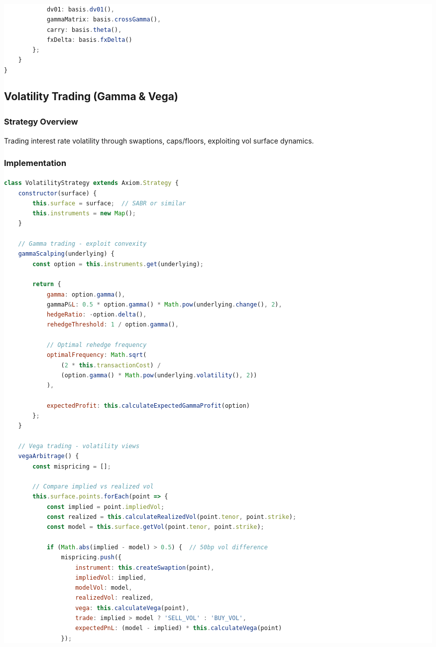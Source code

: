 ```javascript
            dv01: basis.dv01(),
            gammaMatrix: basis.crossGamma(),
            carry: basis.theta(),
            fxDelta: basis.fxDelta()
        };
    }
}
```

## Volatility Trading (Gamma & Vega)

### Strategy Overview
Trading interest rate volatility through swaptions, caps/floors, exploiting vol surface dynamics.

### Implementation
```javascript
class VolatilityStrategy extends Axiom.Strategy {
    constructor(surface) {
        this.surface = surface;  // SABR or similar
        this.instruments = new Map();
    }
    
    // Gamma trading - exploit convexity
    gammaScalping(underlying) {
        const option = this.instruments.get(underlying);
        
        return {
            gamma: option.gamma(),
            gammaP&L: 0.5 * option.gamma() * Math.pow(underlying.change(), 2),
            hedgeRatio: -option.delta(),
            rehedgeThreshold: 1 / option.gamma(),
            
            // Optimal rehedge frequency
            optimalFrequency: Math.sqrt(
                (2 * this.transactionCost) / 
                (option.gamma() * Math.pow(underlying.volatility(), 2))
            ),
            
            expectedProfit: this.calculateExpectedGammaProfit(option)
        };
    }
    
    // Vega trading - volatility views
    vegaArbitrage() {
        const mispricing = [];
        
        // Compare implied vs realized vol
        this.surface.points.forEach(point => {
            const implied = point.impliedVol;
            const realized = this.calculateRealizedVol(point.tenor, point.strike);
            const model = this.surface.getVol(point.tenor, point.strike);
            
            if (Math.abs(implied - model) > 0.5) {  // 50bp vol difference
                mispricing.push({
                    instrument: this.createSwaption(point),
                    impliedVol: implied,
                    modelVol: model,
                    realizedVol: realized,
                    vega: this.calculateVega(point),
                    trade: implied > model ? 'SELL_VOL' : 'BUY_VOL',
                    expectedPnL: (model - implied) * this.calculateVega(point)
                });
```